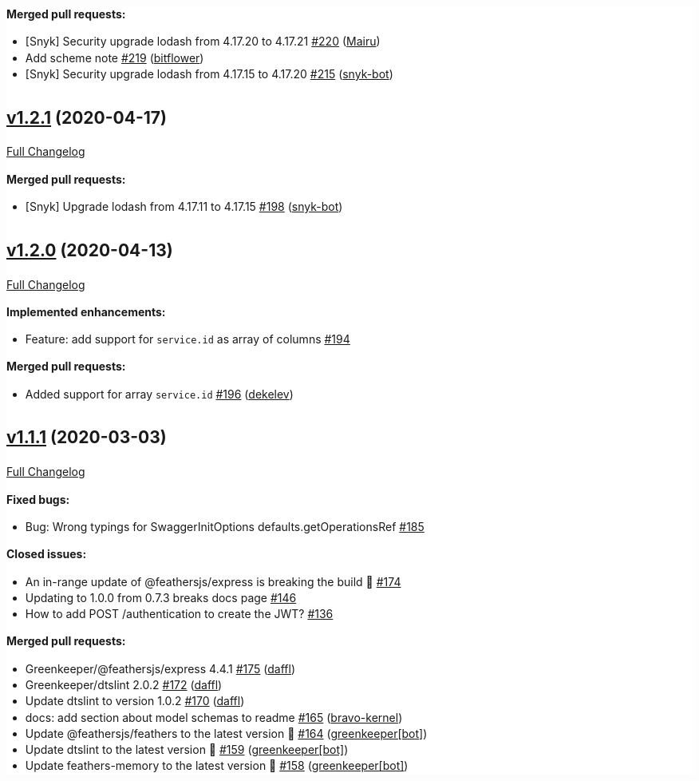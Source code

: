 **Merged pull requests:**

- \[Snyk\] Security upgrade lodash from 4.17.20 to 4.17.21 [\#220](https://github.com/feathersjs-ecosystem/feathers-swagger/pull/220) ([Mairu](https://github.com/Mairu))
- Add scheme note [\#219](https://github.com/feathersjs-ecosystem/feathers-swagger/pull/219) ([bitflower](https://github.com/bitflower))
- \[Snyk\] Security upgrade lodash from 4.17.15 to 4.17.20 [\#215](https://github.com/feathersjs-ecosystem/feathers-swagger/pull/215) ([snyk-bot](https://github.com/snyk-bot))

## [v1.2.1](https://github.com/feathersjs-ecosystem/feathers-swagger/tree/v1.2.1) (2020-04-17)

[Full Changelog](https://github.com/feathersjs-ecosystem/feathers-swagger/compare/v1.2.0...v1.2.1)

**Merged pull requests:**

- \[Snyk\] Upgrade lodash from 4.17.11 to 4.17.15 [\#198](https://github.com/feathersjs-ecosystem/feathers-swagger/pull/198) ([snyk-bot](https://github.com/snyk-bot))

## [v1.2.0](https://github.com/feathersjs-ecosystem/feathers-swagger/tree/v1.2.0) (2020-04-13)

[Full Changelog](https://github.com/feathersjs-ecosystem/feathers-swagger/compare/v1.1.1...v1.2.0)

**Implemented enhancements:**

- Feature: add support for `service.id` as array of columns [\#194](https://github.com/feathersjs-ecosystem/feathers-swagger/issues/194)

**Merged pull requests:**

- Added support for array `service.id` [\#196](https://github.com/feathersjs-ecosystem/feathers-swagger/pull/196) ([dekelev](https://github.com/dekelev))

## [v1.1.1](https://github.com/feathersjs-ecosystem/feathers-swagger/tree/v1.1.1) (2020-03-03)

[Full Changelog](https://github.com/feathersjs-ecosystem/feathers-swagger/compare/v1.1.0...v1.1.1)

**Fixed bugs:**

- Bug: Wrong typings for SwaggerInitOptions defaults.getOperationsRef [\#185](https://github.com/feathersjs-ecosystem/feathers-swagger/issues/185)

**Closed issues:**

- An in-range update of @feathersjs/express is breaking the build 🚨 [\#174](https://github.com/feathersjs-ecosystem/feathers-swagger/issues/174)
- Updating to 1.0.0 from 0.7.3 breaks docs page [\#146](https://github.com/feathersjs-ecosystem/feathers-swagger/issues/146)
- How to add POST /authentication to create the JWT? [\#136](https://github.com/feathersjs-ecosystem/feathers-swagger/issues/136)

**Merged pull requests:**

- Greenkeeper/@feathersjs/express 4.4.1 [\#175](https://github.com/feathersjs-ecosystem/feathers-swagger/pull/175) ([daffl](https://github.com/daffl))
- Greenkeeper/dtslint 2.0.2 [\#172](https://github.com/feathersjs-ecosystem/feathers-swagger/pull/172) ([daffl](https://github.com/daffl))
- Update dtslint to version 1.0.2  [\#170](https://github.com/feathersjs-ecosystem/feathers-swagger/pull/170) ([daffl](https://github.com/daffl))
- docs: add section about model schemas to readme [\#165](https://github.com/feathersjs-ecosystem/feathers-swagger/pull/165) ([bravo-kernel](https://github.com/bravo-kernel))
- Update @feathersjs/feathers to the latest version 🚀 [\#164](https://github.com/feathersjs-ecosystem/feathers-swagger/pull/164) ([greenkeeper[bot]](https://github.com/apps/greenkeeper))
- Update dtslint to the latest version 🚀 [\#159](https://github.com/feathersjs-ecosystem/feathers-swagger/pull/159) ([greenkeeper[bot]](https://github.com/apps/greenkeeper))
- Update feathers-memory to the latest version 🚀 [\#158](https://github.com/feathersjs-ecosystem/feathers-swagger/pull/158) ([greenkeeper[bot]](https://github.com/apps/greenkeeper))